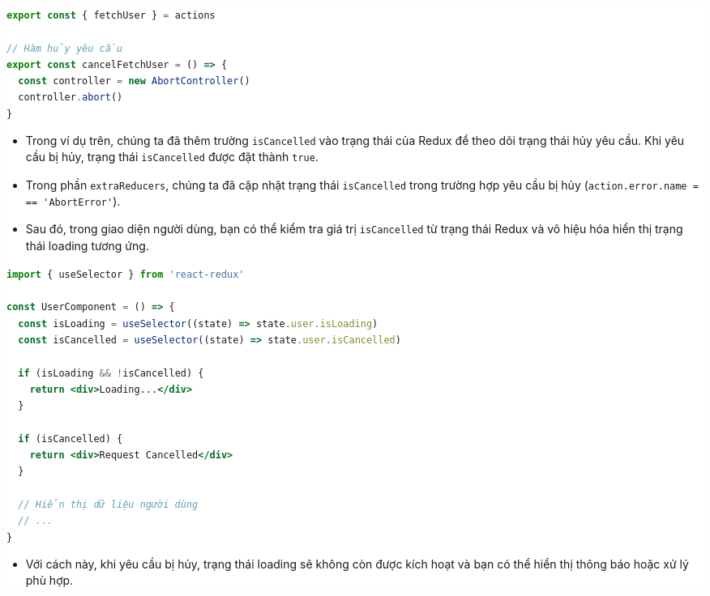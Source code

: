 ```jsx
export const { fetchUser } = actions

// Hàm hủy yêu cầu
export const cancelFetchUser = () => {
  const controller = new AbortController()
  controller.abort()
}
```

- Trong ví dụ trên, chúng ta đã thêm trường `isCancelled` vào trạng thái của Redux để theo dõi trạng thái hủy yêu cầu. Khi yêu cầu bị hủy, trạng thái `isCancelled` được đặt thành `true`.

- Trong phần `extraReducers`, chúng ta đã cập nhật trạng thái `isCancelled` trong trường hợp yêu cầu bị hủy (`action.error.name === 'AbortError'`).

- Sau đó, trong giao diện người dùng, bạn có thể kiểm tra giá trị `isCancelled` từ trạng thái Redux và vô hiệu hóa hiển thị trạng thái loading tương ứng.

```jsx
import { useSelector } from 'react-redux'

const UserComponent = () => {
  const isLoading = useSelector((state) => state.user.isLoading)
  const isCancelled = useSelector((state) => state.user.isCancelled)

  if (isLoading && !isCancelled) {
    return <div>Loading...</div>
  }

  if (isCancelled) {
    return <div>Request Cancelled</div>
  }

  // Hiển thị dữ liệu người dùng
  // ...
}
```

- Với cách này, khi yêu cầu bị hủy, trạng thái loading sẽ không còn được kích hoạt và bạn có thể hiển thị thông báo hoặc xử lý phù hợp.
